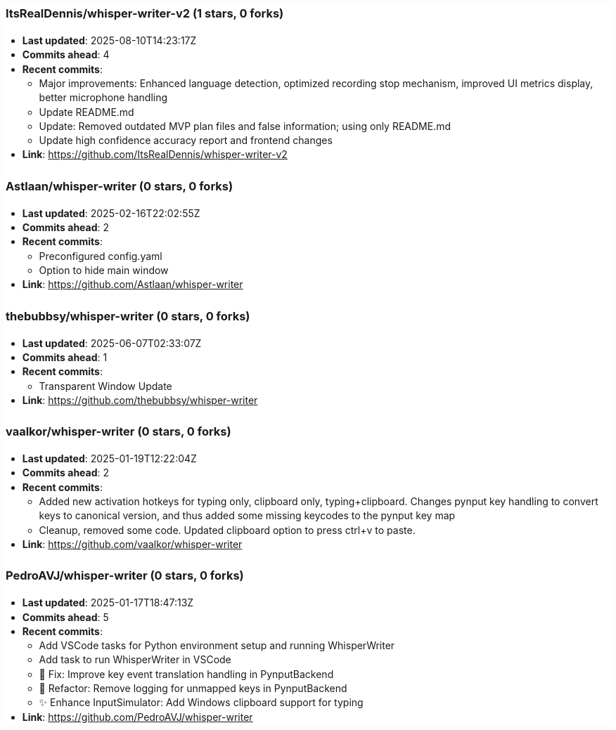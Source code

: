 
### ItsRealDennis/whisper-writer-v2 (1 stars, 0 forks)
- **Last updated**: 2025-08-10T14:23:17Z
- **Commits ahead**: 4
- **Recent commits**:
  - Major improvements: Enhanced language detection, optimized recording stop mechanism, improved UI metrics display, better microphone handling
  - Update README.md
  - Update: Removed outdated MVP plan files and false information; using only README.md
  - Update high confidence accuracy report and frontend changes
- **Link**: https://github.com/ItsRealDennis/whisper-writer-v2


### Astlaan/whisper-writer (0 stars, 0 forks)
- **Last updated**: 2025-02-16T22:02:55Z
- **Commits ahead**: 2
- **Recent commits**:
  - Preconfigured config.yaml
  - Option to hide main window
- **Link**: https://github.com/Astlaan/whisper-writer


### thebubbsy/whisper-writer (0 stars, 0 forks)
- **Last updated**: 2025-06-07T02:33:07Z
- **Commits ahead**: 1
- **Recent commits**:
  - Transparent Window Update
- **Link**: https://github.com/thebubbsy/whisper-writer


### vaalkor/whisper-writer (0 stars, 0 forks)
- **Last updated**: 2025-01-19T12:22:04Z
- **Commits ahead**: 2
- **Recent commits**:
  - Added new activation hotkeys for typing only, clipboard only, typing+clipboard. Changes pynput key handling to convert keys to canonical version, and thus added some missing keycodes to the pynput key map
  - Cleanup, removed some code. Updated clipboard option to press ctrl+v to paste.
- **Link**: https://github.com/vaalkor/whisper-writer


### PedroAVJ/whisper-writer (0 stars, 0 forks)
- **Last updated**: 2025-01-17T18:47:13Z
- **Commits ahead**: 5
- **Recent commits**:
  - Add VSCode tasks for Python environment setup and running WhisperWriter
  - Add task to run WhisperWriter in VSCode
  - 🐛 Fix: Improve key event translation handling in PynputBackend
  - 🐛 Refactor: Remove logging for unmapped keys in PynputBackend
  - ✨ Enhance InputSimulator: Add Windows clipboard support for typing
- **Link**: https://github.com/PedroAVJ/whisper-writer
